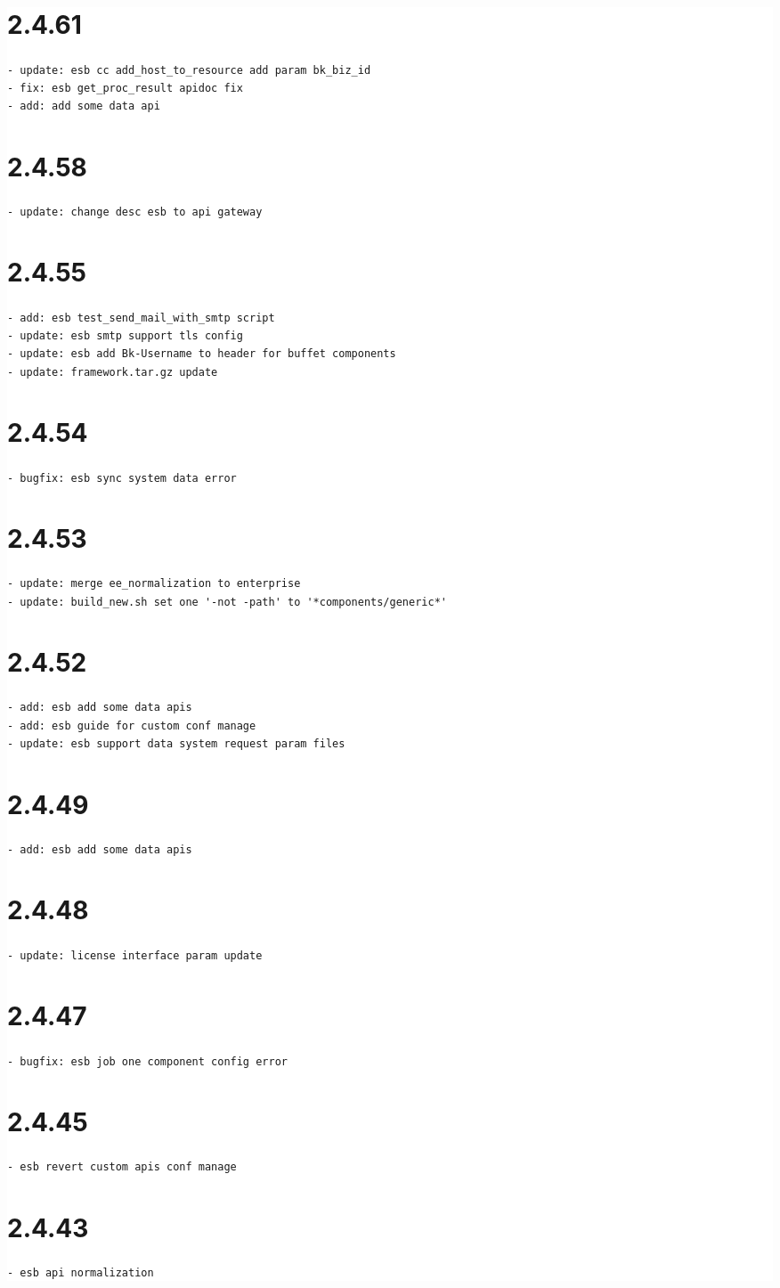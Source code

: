 # 2.4.61
    - update: esb cc add_host_to_resource add param bk_biz_id
    - fix: esb get_proc_result apidoc fix
    - add: add some data api

# 2.4.58
    - update: change desc esb to api gateway

# 2.4.55
    - add: esb test_send_mail_with_smtp script
    - update: esb smtp support tls config
    - update: esb add Bk-Username to header for buffet components
    - update: framework.tar.gz update

# 2.4.54
    - bugfix: esb sync system data error

# 2.4.53
    - update: merge ee_normalization to enterprise
    - update: build_new.sh set one '-not -path' to '*components/generic*'

# 2.4.52
    - add: esb add some data apis
    - add: esb guide for custom conf manage
    - update: esb support data system request param files

# 2.4.49
    - add: esb add some data apis

# 2.4.48
    - update: license interface param update

# 2.4.47
    - bugfix: esb job one component config error

# 2.4.45
    - esb revert custom apis conf manage

# 2.4.43
    - esb api normalization
